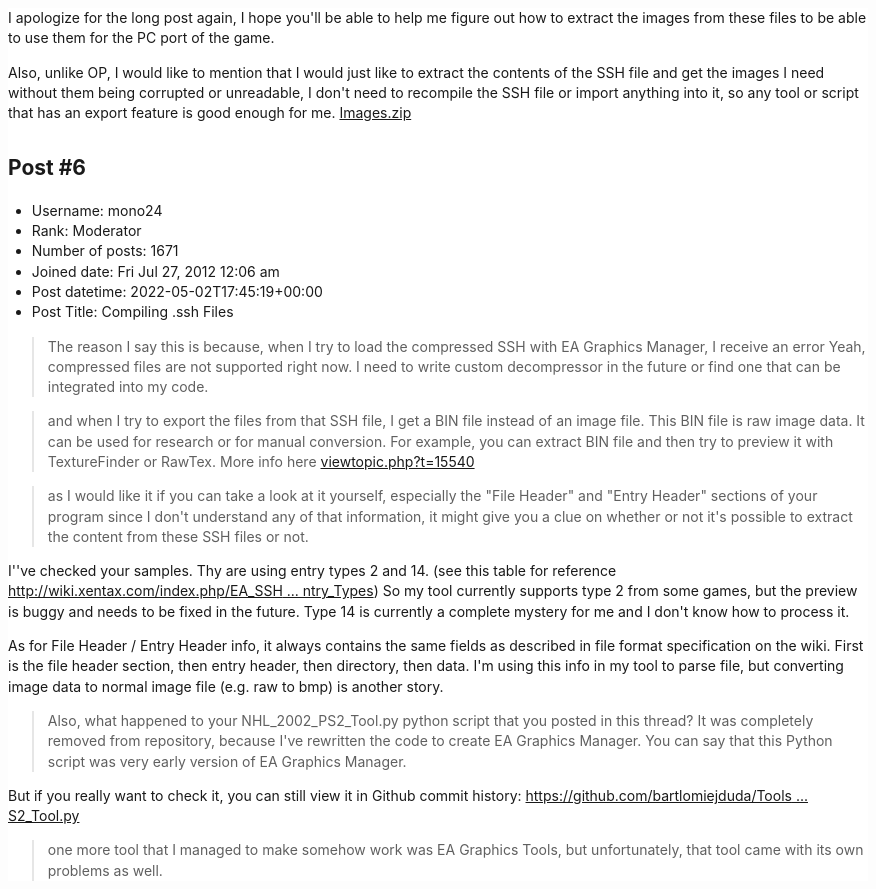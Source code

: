 
I apologize for the long post again, I hope you'll be able to help me figure out how to extract the images from these files to be able to use them for the PC port of the game.

Also, unlike OP, I would like to mention that I would just like to extract the contents of the SSH file and get the images I need without them being corrupted or unreadable, I don't need to recompile the SSH file or import anything into it, so any tool or script that has an export feature is good enough for me.
[Images.zip](https://xentaxbackup.github.io/file/22181_Images.zip)
## Post #6
- Username: mono24
- Rank: Moderator
- Number of posts: 1671
- Joined date: Fri Jul 27, 2012 12:06 am
- Post datetime: 2022-05-02T17:45:19+00:00
- Post Title: Compiling .ssh Files

> The reason I say this is because, when I try to load the compressed SSH with EA Graphics Manager, I receive an error
Yeah, compressed files are not supported right now. I need to write custom decompressor in the future or find one that can be integrated into my code.

> and when I try to export the files from that SSH file, I get a BIN file instead of an image file.
This BIN file is raw image data. It can be used for research or for manual conversion.
For example, you can extract BIN file and then try to preview it with TextureFinder or RawTex.
More info here [viewtopic.php?t=15540](https://forum.xentax.com/viewtopic.php?t=15540)

> as I would like it if you can take a look at it yourself, especially the "File Header" and "Entry Header" sections of your program since I don't understand any of that information, it might give you a clue on whether or not it's possible to extract the content from these SSH files or not.

I''ve checked your samples. Thy are using entry types 2 and 14. 
(see this table for reference [http://wiki.xentax.com/index.php/EA_SSH ... ntry_Types](http://wiki.xentax.com/index.php/EA_SSH_FSH_Image#Entry_Types))
So my tool currently supports type 2 from some games, but the preview is buggy and needs to be fixed in the future.
Type 14 is currently a complete mystery for me and I don't know how to process it.   

As for File Header / Entry Header info, it always contains the same fields as described in file format specification on the wiki.
First is the file header section, then entry header, then directory, then data.
I'm using this info in my tool to parse file, but converting image data to normal image file (e.g. raw to bmp) is another story.

> Also, what happened to your NHL_2002_PS2_Tool.py python script that you posted in this thread?
It was completely removed from repository, because I've rewritten the code to create EA Graphics Manager.
You can say that this Python script was very early version of EA Graphics Manager.  

But if you really want to check it, you can still view it in Github commit history:
[https://github.com/bartlomiejduda/Tools ... S2_Tool.py](https://github.com/bartlomiejduda/Tools/blob/9a515df948b25754606bbe697593f27fa934b2e0/NEW%20Tools/NHL%202002%20PS2/NHL_2002_PS2_Tool.py)

> one more tool that I managed to make somehow work was EA Graphics Tools, but unfortunately, that tool came with its own problems as well.
